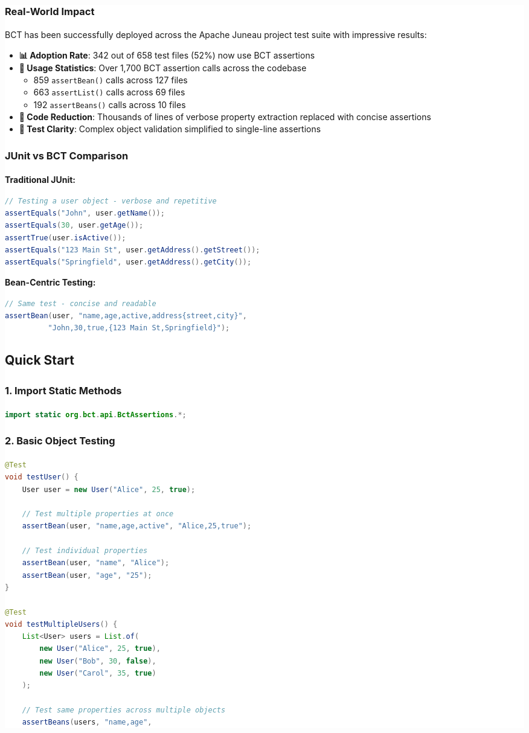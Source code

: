 ### Real-World Impact

BCT has been successfully deployed across the Apache Juneau project test suite with impressive results:

- **📊 Adoption Rate**: 342 out of 658 test files (52%) now use BCT assertions
- **🔢 Usage Statistics**: Over 1,700 BCT assertion calls across the codebase
  - 859 `assertBean()` calls across 127 files
  - 663 `assertList()` calls across 69 files  
  - 192 `assertBeans()` calls across 10 files
- **📝 Code Reduction**: Thousands of lines of verbose property extraction replaced with concise assertions
- **🎯 Test Clarity**: Complex object validation simplified to single-line assertions

### JUnit vs BCT Comparison

**Traditional JUnit:**
```java
// Testing a user object - verbose and repetitive
assertEquals("John", user.getName());
assertEquals(30, user.getAge());
assertTrue(user.isActive());
assertEquals("123 Main St", user.getAddress().getStreet());
assertEquals("Springfield", user.getAddress().getCity());
```

**Bean-Centric Testing:**
```java
// Same test - concise and readable
assertBean(user, "name,age,active,address{street,city}", 
          "John,30,true,{123 Main St,Springfield}");
```

## Quick Start

### 1. Import Static Methods

```java
import static org.bct.api.BctAssertions.*;
```

### 2. Basic Object Testing

```java
@Test
void testUser() {
    User user = new User("Alice", 25, true);
    
    // Test multiple properties at once
    assertBean(user, "name,age,active", "Alice,25,true");
    
    // Test individual properties
    assertBean(user, "name", "Alice");
    assertBean(user, "age", "25");
}

@Test
void testMultipleUsers() {
    List<User> users = List.of(
        new User("Alice", 25, true),
        new User("Bob", 30, false),
        new User("Carol", 35, true)
    );
    
    // Test same properties across multiple objects
    assertBeans(users, "name,age", 
```